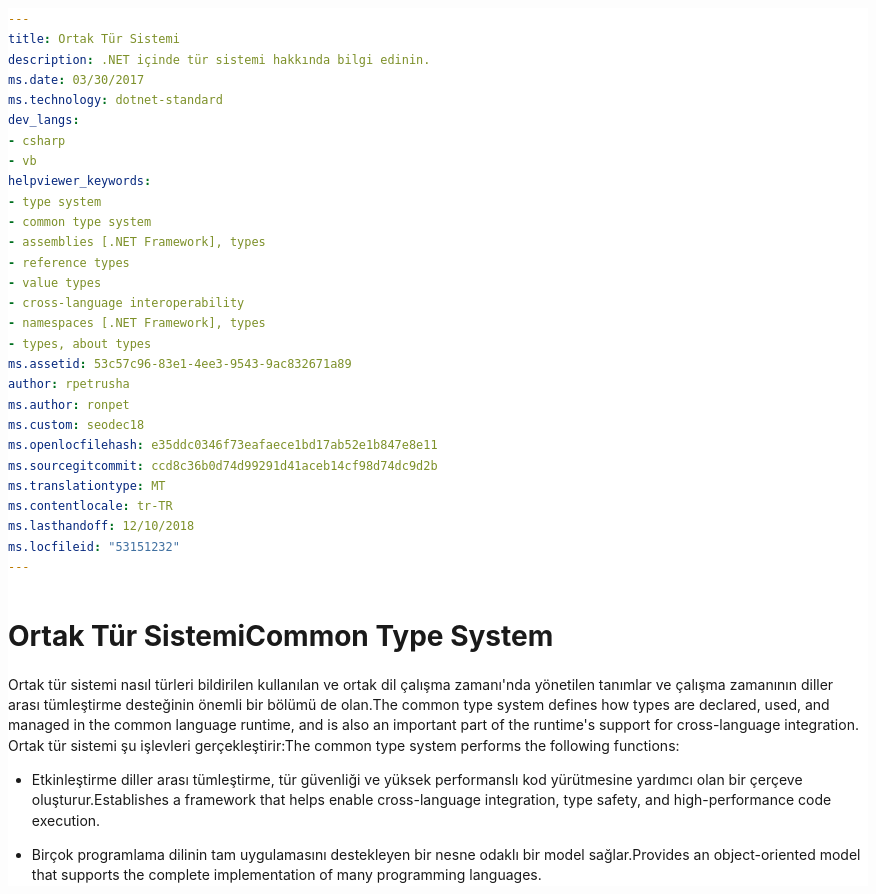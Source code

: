```yaml
---
title: Ortak Tür Sistemi
description: .NET içinde tür sistemi hakkında bilgi edinin.
ms.date: 03/30/2017
ms.technology: dotnet-standard
dev_langs:
- csharp
- vb
helpviewer_keywords:
- type system
- common type system
- assemblies [.NET Framework], types
- reference types
- value types
- cross-language interoperability
- namespaces [.NET Framework], types
- types, about types
ms.assetid: 53c57c96-83e1-4ee3-9543-9ac832671a89
author: rpetrusha
ms.author: ronpet
ms.custom: seodec18
ms.openlocfilehash: e35ddc0346f73eafaece1bd17ab52e1b847e8e11
ms.sourcegitcommit: ccd8c36b0d74d99291d41aceb14cf98d74dc9d2b
ms.translationtype: MT
ms.contentlocale: tr-TR
ms.lasthandoff: 12/10/2018
ms.locfileid: "53151232"
---
```

# <a name="common-type-system"></a><span data-ttu-id="f8add-103">Ortak Tür Sistemi</span><span class="sxs-lookup"><span data-stu-id="f8add-103">Common Type System</span></span>
<span data-ttu-id="f8add-104">Ortak tür sistemi nasıl türleri bildirilen kullanılan ve ortak dil çalışma zamanı'nda yönetilen tanımlar ve çalışma zamanının diller arası tümleştirme desteğinin önemli bir bölümü de olan.</span><span class="sxs-lookup"><span data-stu-id="f8add-104">The common type system defines how types are declared, used, and managed in the common language runtime, and is also an important part of the runtime's support for cross-language integration.</span></span> <span data-ttu-id="f8add-105">Ortak tür sistemi şu işlevleri gerçekleştirir:</span><span class="sxs-lookup"><span data-stu-id="f8add-105">The common type system performs the following functions:</span></span>  
  
-   <span data-ttu-id="f8add-106">Etkinleştirme diller arası tümleştirme, tür güvenliği ve yüksek performanslı kod yürütmesine yardımcı olan bir çerçeve oluşturur.</span><span class="sxs-lookup"><span data-stu-id="f8add-106">Establishes a framework that helps enable cross-language integration, type safety, and high-performance code execution.</span></span>  
  
-   <span data-ttu-id="f8add-107">Birçok programlama dilinin tam uygulamasını destekleyen bir nesne odaklı bir model sağlar.</span><span class="sxs-lookup"><span data-stu-id="f8add-107">Provides an object-oriented model that supports the complete implementation of many programming languages.</span></span>  
  